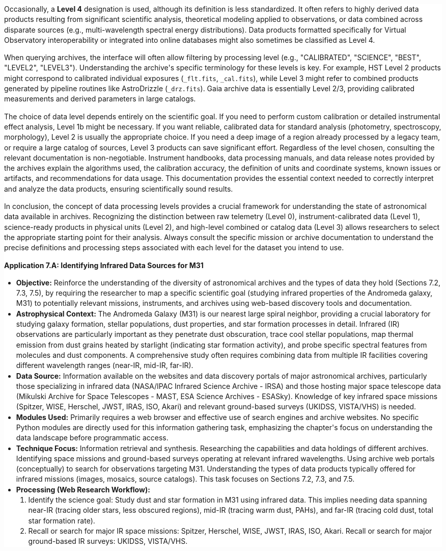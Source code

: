 Occasionally, a **Level 4** designation is used, although its definition is less standardized. It often refers to highly derived data products resulting from significant scientific analysis, theoretical modeling applied to observations, or data combined across disparate sources (e.g., multi-wavelength spectral energy distributions). Data products formatted specifically for Virtual Observatory interoperability or integrated into online databases might also sometimes be classified as Level 4.

When querying archives, the interface will often allow filtering by processing level (e.g., "CALIBRATED", "SCIENCE", "BEST", "LEVEL2", "LEVEL3"). Understanding the archive's specific terminology for these levels is key. For example, HST Level 2 products might correspond to calibrated individual exposures (`_flt.fits`, `_cal.fits`), while Level 3 might refer to combined products generated by pipeline routines like AstroDrizzle (`_drz.fits`). Gaia archive data is essentially Level 2/3, providing calibrated measurements and derived parameters in large catalogs.

The choice of data level depends entirely on the scientific goal. If you need to perform custom calibration or detailed instrumental effect analysis, Level 1b might be necessary. If you want reliable, calibrated data for standard analysis (photometry, spectroscopy, morphology), Level 2 is usually the appropriate choice. If you need a deep image of a region already processed by a legacy team, or require a large catalog of sources, Level 3 products can save significant effort. Regardless of the level chosen, consulting the relevant documentation is non-negotiable. Instrument handbooks, data processing manuals, and data release notes provided by the archives explain the algorithms used, the calibration accuracy, the definition of units and coordinate systems, known issues or artifacts, and recommendations for data usage. This documentation provides the essential context needed to correctly interpret and analyze the data products, ensuring scientifically sound results.

In conclusion, the concept of data processing levels provides a crucial framework for understanding the state of astronomical data available in archives. Recognizing the distinction between raw telemetry (Level 0), instrument-calibrated data (Level 1), science-ready products in physical units (Level 2), and high-level combined or catalog data (Level 3) allows researchers to select the appropriate starting point for their analysis. Always consult the specific mission or archive documentation to understand the precise definitions and processing steps associated with each level for the dataset you intend to use.

**Application 7.A: Identifying Infrared Data Sources for M31**


*   **Objective:** Reinforce the understanding of the diversity of astronomical archives and the types of data they hold (Sections 7.2, 7.3, 7.5), by requiring the researcher to map a specific scientific goal (studying infrared properties of the Andromeda galaxy, M31) to potentially relevant missions, instruments, and archives using web-based discovery tools and documentation.
*   **Astrophysical Context:** The Andromeda Galaxy (M31) is our nearest large spiral neighbor, providing a crucial laboratory for studying galaxy formation, stellar populations, dust properties, and star formation processes in detail. Infrared (IR) observations are particularly important as they penetrate dust obscuration, trace cool stellar populations, map thermal emission from dust grains heated by starlight (indicating star formation activity), and probe specific spectral features from molecules and dust components. A comprehensive study often requires combining data from multiple IR facilities covering different wavelength ranges (near-IR, mid-IR, far-IR).
*   **Data Source:** Information available on the websites and data discovery portals of major astronomical archives, particularly those specializing in infrared data (NASA/IPAC Infrared Science Archive - IRSA) and those hosting major space telescope data (Mikulski Archive for Space Telescopes - MAST, ESA Science Archives - ESASky). Knowledge of key infrared space missions (Spitzer, WISE, Herschel, JWST, IRAS, ISO, Akari) and relevant ground-based surveys (UKIDSS, VISTA/VHS) is needed.
*   **Modules Used:** Primarily requires a web browser and effective use of search engines and archive websites. No specific Python modules are directly used for this information gathering task, emphasizing the chapter's focus on understanding the data landscape before programmatic access.
*   **Technique Focus:** Information retrieval and synthesis. Researching the capabilities and data holdings of different archives. Identifying space missions and ground-based surveys operating at relevant infrared wavelengths. Using archive web portals (conceptually) to search for observations targeting M31. Understanding the types of data products typically offered for infrared missions (images, mosaics, source catalogs). This task focuses on Sections 7.2, 7.3, and 7.5.
*   **Processing (Web Research Workflow):**
    1.  Identify the science goal: Study dust and star formation in M31 using infrared data. This implies needing data spanning near-IR (tracing older stars, less obscured regions), mid-IR (tracing warm dust, PAHs), and far-IR (tracing cold dust, total star formation rate).
    2.  Recall or search for major IR space missions: Spitzer, Herschel, WISE, JWST, IRAS, ISO, Akari. Recall or search for major ground-based IR surveys: UKIDSS, VISTA/VHS.